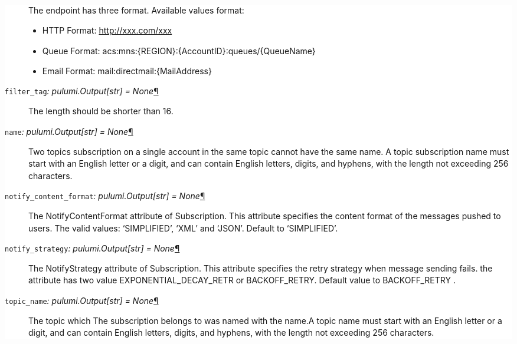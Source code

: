 <dd><p>The endpoint has three format. Available values format:</p>
<ul class="simple">
<li><p>HTTP Format: <a class="reference external" href="http://xxx.com/xxx">http://xxx.com/xxx</a></p></li>
<li><p>Queue Format: acs:mns:{REGION}:{AccountID}:queues/{QueueName}</p></li>
<li><p>Email Format: mail:directmail:{MailAddress}</p></li>
</ul>
</dd></dl>

<dl class="py attribute">
<dt id="pulumi_alicloud.mns.TopicSubscription.filter_tag">
<code class="sig-name descname">filter_tag</code><em class="property">: pulumi.Output[str]</em><em class="property"> = None</em><a class="headerlink" href="#pulumi_alicloud.mns.TopicSubscription.filter_tag" title="Permalink to this definition">¶</a></dt>
<dd><p>The length should be shorter than 16.</p>
</dd></dl>

<dl class="py attribute">
<dt id="pulumi_alicloud.mns.TopicSubscription.name">
<code class="sig-name descname">name</code><em class="property">: pulumi.Output[str]</em><em class="property"> = None</em><a class="headerlink" href="#pulumi_alicloud.mns.TopicSubscription.name" title="Permalink to this definition">¶</a></dt>
<dd><p>Two topics subscription on a single account in the same topic cannot have the same name. A topic subscription name must start with an English letter or a digit, and can contain English letters, digits, and hyphens, with the length not exceeding 256 characters.</p>
</dd></dl>

<dl class="py attribute">
<dt id="pulumi_alicloud.mns.TopicSubscription.notify_content_format">
<code class="sig-name descname">notify_content_format</code><em class="property">: pulumi.Output[str]</em><em class="property"> = None</em><a class="headerlink" href="#pulumi_alicloud.mns.TopicSubscription.notify_content_format" title="Permalink to this definition">¶</a></dt>
<dd><p>The NotifyContentFormat attribute of Subscription. This attribute specifies the content format of the messages pushed to users. The valid values: ‘SIMPLIFIED’, ‘XML’ and ‘JSON’. Default to ‘SIMPLIFIED’.</p>
</dd></dl>

<dl class="py attribute">
<dt id="pulumi_alicloud.mns.TopicSubscription.notify_strategy">
<code class="sig-name descname">notify_strategy</code><em class="property">: pulumi.Output[str]</em><em class="property"> = None</em><a class="headerlink" href="#pulumi_alicloud.mns.TopicSubscription.notify_strategy" title="Permalink to this definition">¶</a></dt>
<dd><p>The NotifyStrategy attribute of Subscription. This attribute specifies the retry strategy when message sending fails. the attribute has two value EXPONENTIAL_DECAY_RETR or BACKOFF_RETRY. Default value to BACKOFF_RETRY .</p>
</dd></dl>

<dl class="py attribute">
<dt id="pulumi_alicloud.mns.TopicSubscription.topic_name">
<code class="sig-name descname">topic_name</code><em class="property">: pulumi.Output[str]</em><em class="property"> = None</em><a class="headerlink" href="#pulumi_alicloud.mns.TopicSubscription.topic_name" title="Permalink to this definition">¶</a></dt>
<dd><p>The topic which The subscription belongs to was named with the name.A topic name must start with an English letter or a digit, and can contain English letters, digits, and hyphens, with the length not exceeding 256 characters.</p>
</dd></dl>
